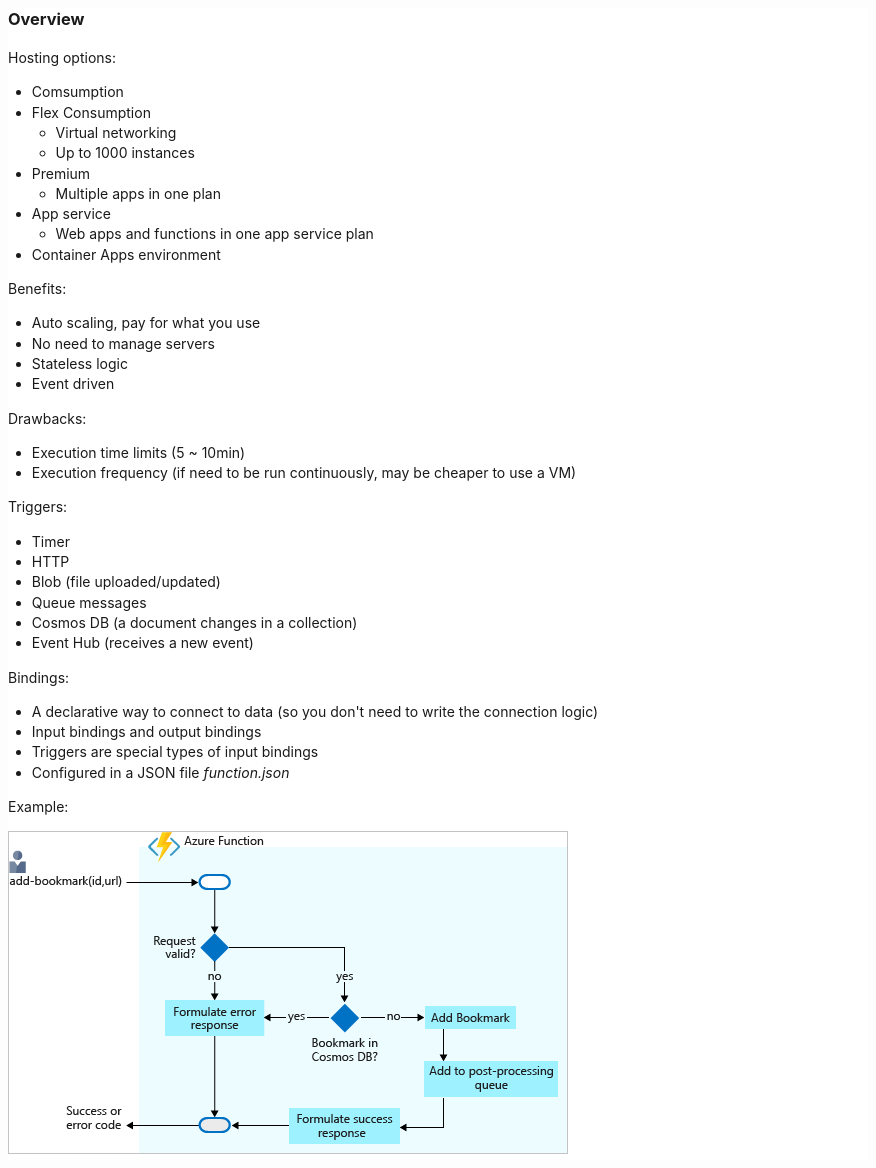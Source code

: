 ### Overview

Hosting options:

- Comsumption
- Flex Consumption
  - Virtual networking
  - Up to 1000 instances
- Premium
  - Multiple apps in one plan
- App service
  - Web apps and functions in one app service plan
- Container Apps environment


Benefits:

- Auto scaling, pay for what you use
- No need to manage servers
- Stateless logic
- Event driven

Drawbacks:

- Execution time limits (5 ~ 10min)
- Execution frequency (if need to be run continuously, may be cheaper to use a VM)

Triggers:

- Timer
- HTTP
- Blob (file uploaded/updated)
- Queue messages
- Cosmos DB (a document changes in a collection)
- Event Hub (receives a new event)

Bindings:

- A declarative way to connect to data (so you don't need to write the connection logic)
- Input bindings and output bindings
- Triggers are special types of input bindings
- Configured in a JSON file _function.json_

Example:

![Azure Functions bindings flow](./images/azure-functions_bindings_example.png)
